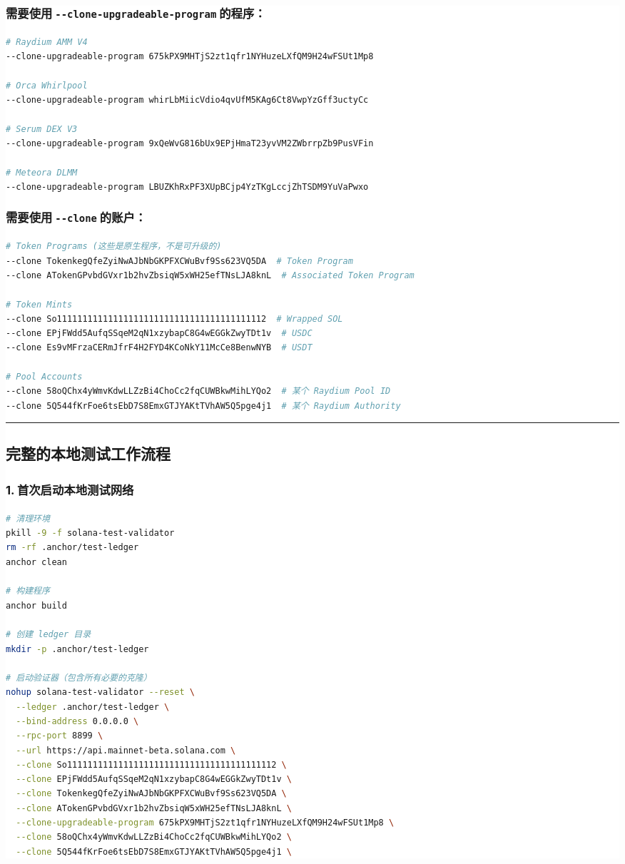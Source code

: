 ### 需要使用 `--clone-upgradeable-program` 的程序：

```bash
# Raydium AMM V4
--clone-upgradeable-program 675kPX9MHTjS2zt1qfr1NYHuzeLXfQM9H24wFSUt1Mp8

# Orca Whirlpool
--clone-upgradeable-program whirLbMiicVdio4qvUfM5KAg6Ct8VwpYzGff3uctyCc

# Serum DEX V3
--clone-upgradeable-program 9xQeWvG816bUx9EPjHmaT23yvVM2ZWbrrpZb9PusVFin

# Meteora DLMM
--clone-upgradeable-program LBUZKhRxPF3XUpBCjp4YzTKgLccjZhTSDM9YuVaPwxo
```

### 需要使用 `--clone` 的账户：

```bash
# Token Programs (这些是原生程序，不是可升级的)
--clone TokenkegQfeZyiNwAJbNbGKPFXCWuBvf9Ss623VQ5DA  # Token Program
--clone ATokenGPvbdGVxr1b2hvZbsiqW5xWH25efTNsLJA8knL  # Associated Token Program

# Token Mints
--clone So11111111111111111111111111111111111111112  # Wrapped SOL
--clone EPjFWdd5AufqSSqeM2qN1xzybapC8G4wEGGkZwyTDt1v  # USDC
--clone Es9vMFrzaCERmJfrF4H2FYD4KCoNkY11McCe8BenwNYB  # USDT

# Pool Accounts
--clone 58oQChx4yWmvKdwLLZzBi4ChoCc2fqCUWBkwMihLYQo2  # 某个 Raydium Pool ID
--clone 5Q544fKrFoe6tsEbD7S8EmxGTJYAKtTVhAW5Q5pge4j1  # 某个 Raydium Authority
```

---

## 完整的本地测试工作流程

### 1. 首次启动本地测试网络

```bash
# 清理环境
pkill -9 -f solana-test-validator
rm -rf .anchor/test-ledger
anchor clean

# 构建程序
anchor build

# 创建 ledger 目录
mkdir -p .anchor/test-ledger

# 启动验证器（包含所有必要的克隆）
nohup solana-test-validator --reset \
  --ledger .anchor/test-ledger \
  --bind-address 0.0.0.0 \
  --rpc-port 8899 \
  --url https://api.mainnet-beta.solana.com \
  --clone So11111111111111111111111111111111111111112 \
  --clone EPjFWdd5AufqSSqeM2qN1xzybapC8G4wEGGkZwyTDt1v \
  --clone TokenkegQfeZyiNwAJbNbGKPFXCWuBvf9Ss623VQ5DA \
  --clone ATokenGPvbdGVxr1b2hvZbsiqW5xWH25efTNsLJA8knL \
  --clone-upgradeable-program 675kPX9MHTjS2zt1qfr1NYHuzeLXfQM9H24wFSUt1Mp8 \
  --clone 58oQChx4yWmvKdwLLZzBi4ChoCc2fqCUWBkwMihLYQo2 \
  --clone 5Q544fKrFoe6tsEbD7S8EmxGTJYAKtTVhAW5Q5pge4j1 \
```